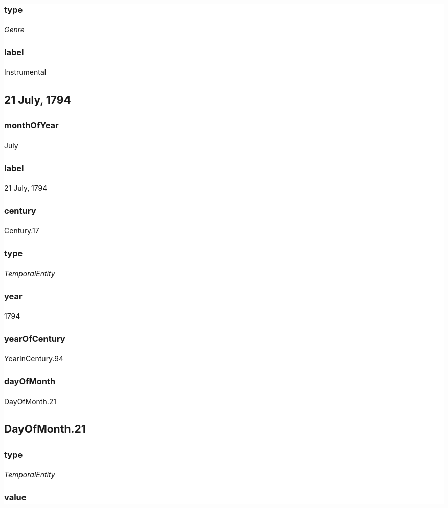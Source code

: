 ### type


*Genre*

### label


Instrumental

## 21 July, 1794

### monthOfYear


[July](#July)

### label


21 July, 1794

### century


[Century.17](#Century.17)

### type


*TemporalEntity*

### year


1794

### yearOfCentury


[YearInCentury.94](#YearInCentury.94)

### dayOfMonth


[DayOfMonth.21](#DayOfMonth.21)

## DayOfMonth.21

### type


*TemporalEntity*

### value
